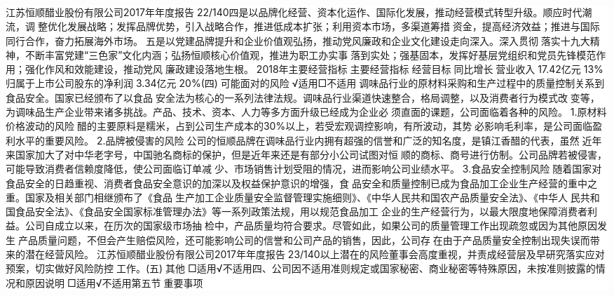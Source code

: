 江苏恒顺醋业股份有限公司2017年年度报告
22/140四是以品牌化经营、资本化运作、国际化发展，推动经营模式转型升级。顺应时代潮流，调
整优化发展战略；发挥品牌优势，引入战略合作，推进低成本扩张；利用资本市场，多渠道筹措
资金，提高经济效益；推进与国际同行合作，奋力拓展海外市场。
五是以党建品牌提升和企业价值观弘扬，推动党风廉政和企业文化建设走向深入。深入贯彻
落实十九大精神，不断丰富党建“三色家”文化内涵；弘扬恒顺核心价值观，推进为职工办实事
落到实处；强基固本，发挥好基层党组织和党员先锋模范作用；强化作风和效能建设，推动党风
廉政建设落地生根。
2018年主要经营指标
主要经营指标
经营目标
同比增长
营业收入
17.42亿元
13%
归属于上市公司股东的净利润
3.34亿元
20%(四)
可能面对的风险
√适用□不适用
调味品行业的原材料采购和生产过程中的质量控制关系到食品安全。国家已经颁布了以食品
安全法为核心的一系列法律法规。调味品行业渠道快速整合，格局调整，以及消费者行为模式改
变等，为调味品生产企业带来诸多挑战。产品、技术、资本、人力等多方面升级已经成为企业必
须直面的课题，公司面临着各种的风险。
1.原材料价格波动的风险
醋的主要原料是糯米，占到公司生产成本的30%以上，若受宏观调控影响，有所波动，其势
必影响毛利率，是公司面临盈利水平的重要风险。
2.品牌被侵害的风险
公司的恒顺品牌在调味品行业内拥有超强的信誉和广泛的知名度，是镇江香醋的代表，虽然
近年来国家加大了对中华老字号，中国驰名商标的保护，但是近年来还是有部分小公司试图对恒
顺的商标、商号进行仿制。公司品牌若被侵害，可能导致消费者信赖度降低，使公司面临订单减
少、市场销售计划受阻的情况，进而影响公司业绩水平。
3.食品安全控制风险
随着国家对食品安全的日趋重视、消费者食品安全意识的加深以及权益保护意识的增强，食
品安全和质量控制已成为食品加工企业生产经营的重中之重。国家及相关部门相继颁布了《食品
生产加工企业质量安全监督管理实施细则》、《中华人民共和国农产品质量安全法》、《中华人
民共和国食品安全法》、《食品安全国家标准管理办法》等一系列政策法规，用以规范食品加工
企业的生产经营行为，以最大限度地保障消费者利益。公司自成立以来，在历次的国家级市场抽
检中，产品质量均符合要求。尽管如此，如果公司的质量管理工作出现疏忽或因为其他原因发生
产品质量问题，不但会产生赔偿风险，还可能影响公司的信誉和公司产品的销售，因此，公司存
在由于产品质量安全控制出现失误而带来的潜在经营风险。
江苏恒顺醋业股份有限公司2017年年度报告
23/140以上潜在的风险董事会高度重视，并责成经营层及早研究落实应对预案，切实做好风险防控
工作。(五)
其他
□适用√不适用四、公司因不适用准则规定或国家秘密、商业秘密等特殊原因，未按准则披露的情况和原因说明
□适用√不适用第五节
重要事项